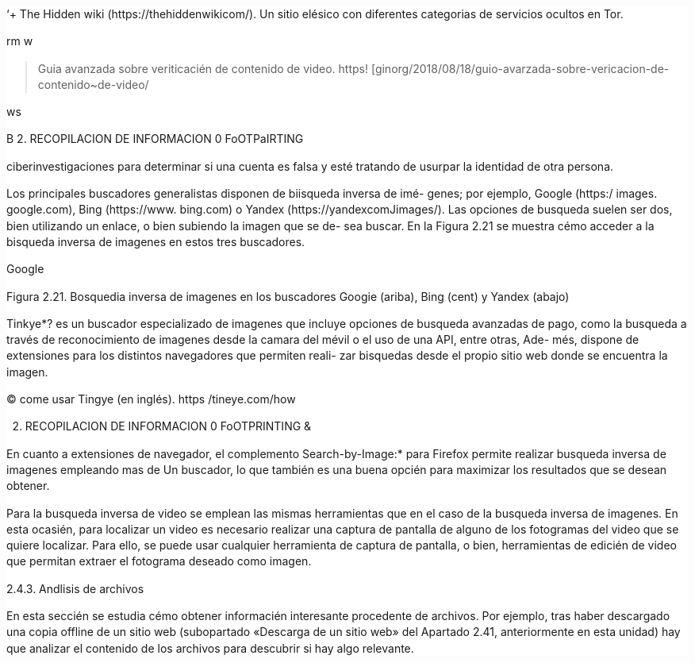 ‘+ The Hidden wiki (https://thehiddenwikicom/). Un sitio elésico con diferentes
categorias de servicios ocultos en Tor.

rm w

> Guia avanzada sobre veriticacién de contenido de video.
> https! [ginorg/2018/08/18/guio-avarzada-sobre-vericacion-de-contenido~de-video/



ws

B 2. RECOPILACION DE INFORMACION 0 FoOTPaIRTING

ciberinvestigaciones para determinar si una cuenta es falsa y esté tratando
de usurpar la identidad de otra persona.

Los principales buscadores generalistas disponen de biisqueda inversa de imé-
genes; por ejemplo, Google (https:/ images. google.com), Bing (https://www.
bing.com) o Yandex (https://yandexcomJimages/). Las opciones de busqueda
suelen ser dos, bien utilizando un enlace, o bien subiendo la imagen que se de-
sea buscar. En la Figura 2.21 se muestra cémo acceder a la bisqueda inversa de
imagenes en estos tres buscadores.

Google

Figura 2.21. Bosquedia inversa de imagenes en los buscadores
Googie (ariba), Bing (cent) y Yandex (abajo)

Tinkye*? es un buscador especializado de imagenes que incluye opciones de
busqueda avanzadas de pago, como la busqueda a través de reconocimiento
de imagenes desde la camara del mévil o el uso de una API, entre otras, Ade-
més, dispone de extensiones para los distintos navegadores que permiten reali-
zar bisquedas desde el propio sitio web donde se encuentra la imagen.

© come usar Tingye (en inglés). https /tineye.com/how

2. RECOPILACION DE INFORMACION 0 FoOTPRINTING &

En cuanto a extensiones de navegador, el complemento Search-by-Image:*
para Firefox permite realizar busqueda inversa de imagenes empleando mas de
Un buscador, lo que también es una buena opcién para maximizar los resultados
que se desean obtener.

Para la busqueda inversa de video se emplean las mismas herramientas que en
el caso de la busqueda inversa de imagenes. En esta ocasién, para localizar un
video es necesario realizar una captura de pantalla de alguno de los fotogramas
del video que se quiere localizar. Para ello, se puede usar cualquier herramienta
de captura de pantalla, o bien, herramientas de edicién de video que permitan
extraer el fotograma deseado como imagen.

2.4.3. Andlisis de archivos

En esta seccién se estudia cémo obtener informacién interesante procedente de
archivos. Por ejemplo, tras haber descargado una copia offline de un sitio web
(subopartado «Descarga de un sitio web» del Apartado 2.41, anteriormente en
esta unidad) hay que analizar el contenido de los archivos para descubrir si hay
algo relevante.
